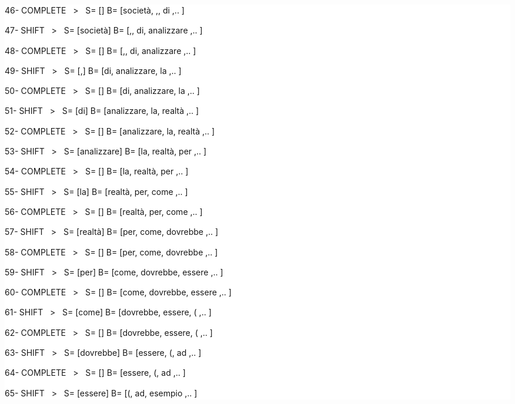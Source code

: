 46- COMPLETE&nbsp;&nbsp;&nbsp;>&nbsp;&nbsp;&nbsp;S= []   B= [società, ,, di ,.. ]



47- SHIFT&nbsp;&nbsp;&nbsp;>&nbsp;&nbsp;&nbsp;S= [società]   B= [,, di, analizzare ,.. ]



48- COMPLETE&nbsp;&nbsp;&nbsp;>&nbsp;&nbsp;&nbsp;S= []   B= [,, di, analizzare ,.. ]



49- SHIFT&nbsp;&nbsp;&nbsp;>&nbsp;&nbsp;&nbsp;S= [,]   B= [di, analizzare, la ,.. ]



50- COMPLETE&nbsp;&nbsp;&nbsp;>&nbsp;&nbsp;&nbsp;S= []   B= [di, analizzare, la ,.. ]



51- SHIFT&nbsp;&nbsp;&nbsp;>&nbsp;&nbsp;&nbsp;S= [di]   B= [analizzare, la, realtà ,.. ]



52- COMPLETE&nbsp;&nbsp;&nbsp;>&nbsp;&nbsp;&nbsp;S= []   B= [analizzare, la, realtà ,.. ]



53- SHIFT&nbsp;&nbsp;&nbsp;>&nbsp;&nbsp;&nbsp;S= [analizzare]   B= [la, realtà, per ,.. ]



54- COMPLETE&nbsp;&nbsp;&nbsp;>&nbsp;&nbsp;&nbsp;S= []   B= [la, realtà, per ,.. ]



55- SHIFT&nbsp;&nbsp;&nbsp;>&nbsp;&nbsp;&nbsp;S= [la]   B= [realtà, per, come ,.. ]



56- COMPLETE&nbsp;&nbsp;&nbsp;>&nbsp;&nbsp;&nbsp;S= []   B= [realtà, per, come ,.. ]



57- SHIFT&nbsp;&nbsp;&nbsp;>&nbsp;&nbsp;&nbsp;S= [realtà]   B= [per, come, dovrebbe ,.. ]



58- COMPLETE&nbsp;&nbsp;&nbsp;>&nbsp;&nbsp;&nbsp;S= []   B= [per, come, dovrebbe ,.. ]



59- SHIFT&nbsp;&nbsp;&nbsp;>&nbsp;&nbsp;&nbsp;S= [per]   B= [come, dovrebbe, essere ,.. ]



60- COMPLETE&nbsp;&nbsp;&nbsp;>&nbsp;&nbsp;&nbsp;S= []   B= [come, dovrebbe, essere ,.. ]



61- SHIFT&nbsp;&nbsp;&nbsp;>&nbsp;&nbsp;&nbsp;S= [come]   B= [dovrebbe, essere, ( ,.. ]



62- COMPLETE&nbsp;&nbsp;&nbsp;>&nbsp;&nbsp;&nbsp;S= []   B= [dovrebbe, essere, ( ,.. ]



63- SHIFT&nbsp;&nbsp;&nbsp;>&nbsp;&nbsp;&nbsp;S= [dovrebbe]   B= [essere, (, ad ,.. ]



64- COMPLETE&nbsp;&nbsp;&nbsp;>&nbsp;&nbsp;&nbsp;S= []   B= [essere, (, ad ,.. ]



65- SHIFT&nbsp;&nbsp;&nbsp;>&nbsp;&nbsp;&nbsp;S= [essere]   B= [(, ad, esempio ,.. ]
